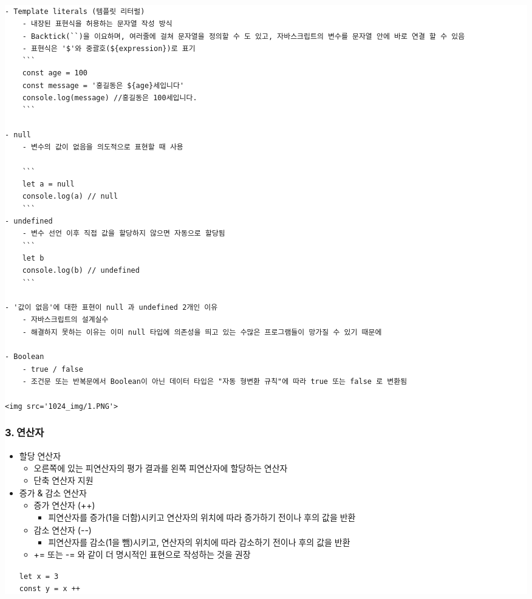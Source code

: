     - Template literals (템플릿 리터럴) 
        - 내장된 표현식을 허용하는 문자열 작성 방식
        - Backtick(``)을 이요하며, 여러줄에 걸쳐 문자열을 정의할 수 도 있고, 자바스크립트의 변수를 문자열 안에 바로 연결 할 수 있음
        - 표현식은 '$'와 중괄호(${expression})로 표기
        ```
        const age = 100
        const message = '홍길동은 ${age}세입니다'
        console.log(message) //홍길동은 100세입니다.
        ```

    - null 
        - 변수의 값이 없음을 의도적으로 표현할 때 사용

        ```
        let a = null
        console.log(a) // null
        ```
    - undefined
        - 변수 선언 이후 직접 값을 할당하지 않으면 자동으로 할당됨
        ```
        let b 
        console.log(b) // undefined
        ```

    - '값이 없음'에 대한 표현이 null 과 undefined 2개인 이유
        - 자바스크립트의 설계실수
        - 해결하지 못하는 이유는 이미 null 타입에 의존성을 띄고 있는 수많은 프로그램들이 망가질 수 있기 때문에

    - Boolean
        - true / false
        - 조건문 또는 반복문에서 Boolean이 아닌 데이터 타입은 "자동 형변환 규칙"에 따라 true 또는 false 로 변환됨

    <img src='1024_img/1.PNG'>


### 3. 연산자
- 할당 연산자
    - 오른쪽에 있는 피연산자의 평가 결과를 왼쪽 피연산자에 할당하는 연산자
    - 단축 연산자 지원
- 증가 & 감소 연산자
    - 증가 연산자 (++)
        - 피연산자를 증가(1을 더함)시키고 연산자의 위치에 따라 증가하기 전이나 후의 값을 반환
    - 감소 연산자 (--)
        - 피연산자를 감소(1을 뺌)시키고, 연산자의 위치에 따라 감소하기 전이나 후의 값을 반환
    - += 또는 -= 와 같이 더 명시적인 표현으로 작성하는 것을 권장
    ```
    let x = 3
    const y = x ++